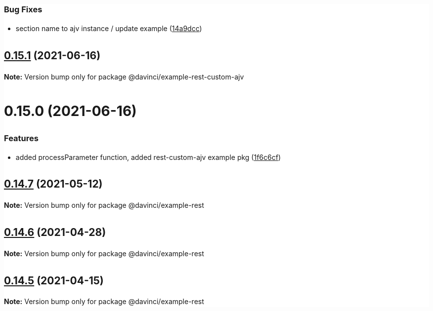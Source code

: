 
### Bug Fixes

* section name to ajv instance / update example ([14a9dcc](https://github.com/HPInc/davinci/commit/14a9dcc4ac1a693f9f60f1d0b4fd788d47f9e0ce))





## [0.15.1](https://github.com/HPInc/davinci/compare/@davinci/example-rest-custom-ajv@0.15.0...@davinci/example-rest-custom-ajv@0.15.1) (2021-06-16)

**Note:** Version bump only for package @davinci/example-rest-custom-ajv





# 0.15.0 (2021-06-16)


### Features

* added processParameter function, added rest-custom-ajv example pkg ([1f6c6cf](https://github.com/HPInc/davinci/commit/1f6c6cf93be9e279cb08ab72fe3fd092e12d9c3f))





## [0.14.7](https://github.com/HPInc/davinci/compare/@davinci/example-rest@0.14.6...@davinci/example-rest@0.14.7) (2021-05-12)

**Note:** Version bump only for package @davinci/example-rest





## [0.14.6](https://github.com/HPInc/davinci/compare/@davinci/example-rest@0.14.5...@davinci/example-rest@0.14.6) (2021-04-28)

**Note:** Version bump only for package @davinci/example-rest





## [0.14.5](https://github.com/HPInc/davinci/compare/@davinci/example-rest@0.14.4...@davinci/example-rest@0.14.5) (2021-04-15)

**Note:** Version bump only for package @davinci/example-rest



